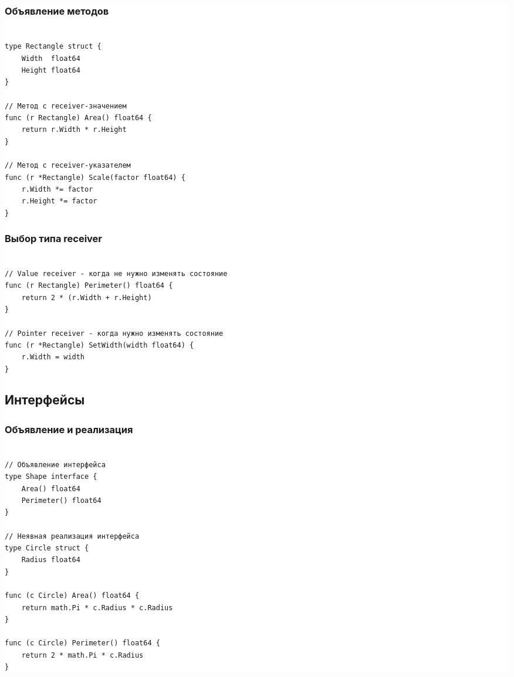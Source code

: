 ### Объявление методов
```

type Rectangle struct {
    Width  float64
    Height float64
}

// Метод с receiver-значением
func (r Rectangle) Area() float64 {
    return r.Width * r.Height
}

// Метод с receiver-указателем
func (r *Rectangle) Scale(factor float64) {
    r.Width *= factor
    r.Height *= factor
}
```

### Выбор типа receiver
```

// Value receiver - когда не нужно изменять состояние
func (r Rectangle) Perimeter() float64 {
    return 2 * (r.Width + r.Height)
}

// Pointer receiver - когда нужно изменять состояние
func (r *Rectangle) SetWidth(width float64) {
    r.Width = width
}
```

## Интерфейсы

### Объявление и реализация
```

// Объявление интерфейса
type Shape interface {
    Area() float64
    Perimeter() float64
}

// Неявная реализация интерфейса
type Circle struct {
    Radius float64
}

func (c Circle) Area() float64 {
    return math.Pi * c.Radius * c.Radius
}

func (c Circle) Perimeter() float64 {
    return 2 * math.Pi * c.Radius
}
```
